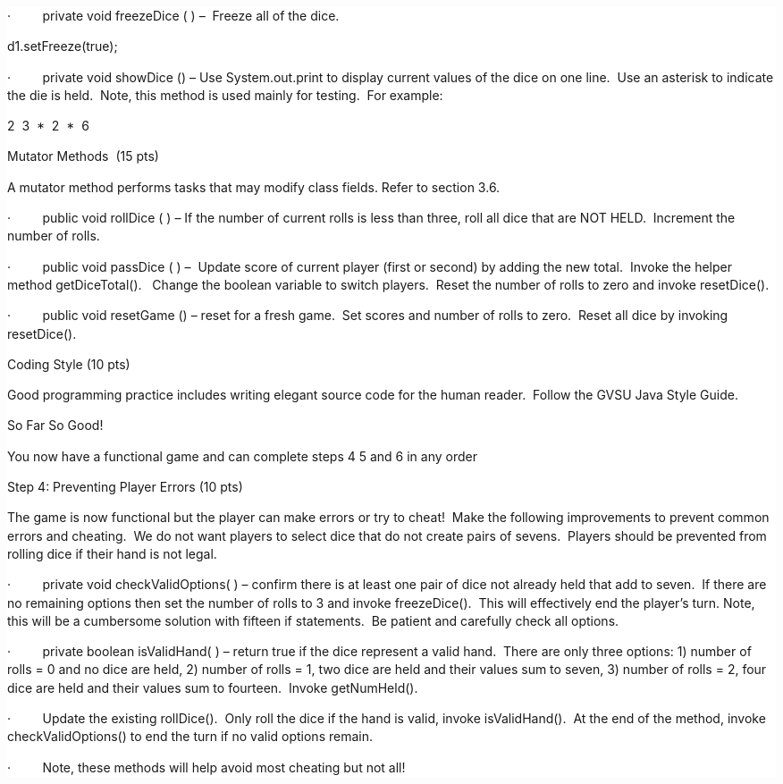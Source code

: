 ·&nbsp;&nbsp;&nbsp;&nbsp;&nbsp;&nbsp;&nbsp;&nbsp; private void freezeDice ( ) –&nbsp; Freeze all of the dice.

d1.setFreeze(true);

·&nbsp;&nbsp;&nbsp;&nbsp;&nbsp;&nbsp;&nbsp;&nbsp; private void showDice () – Use System.out.print to display current values of the dice on one line.&nbsp; Use an asterisk to indicate the die is held.&nbsp; Note, this method is used mainly for testing.&nbsp; For example:

2&nbsp; 3&nbsp; *&nbsp; 2&nbsp; *&nbsp; 6

Mutator Methods&nbsp; (15 pts)

A mutator method performs tasks that may modify class fields. Refer to section 3.6.

·&nbsp;&nbsp;&nbsp;&nbsp;&nbsp;&nbsp;&nbsp;&nbsp; public void rollDice ( ) – If the number of current rolls is less than three, roll all dice that are NOT HELD.&nbsp; Increment the number of rolls.

·&nbsp;&nbsp;&nbsp;&nbsp;&nbsp;&nbsp;&nbsp;&nbsp; public void passDice ( ) –&nbsp; Update score of current player (first or second) by adding the new total.&nbsp; Invoke the helper method getDiceTotal(). &nbsp;&nbsp;Change the boolean variable to switch players.&nbsp; Reset the number of rolls to zero and invoke resetDice().

·&nbsp;&nbsp;&nbsp;&nbsp;&nbsp;&nbsp;&nbsp;&nbsp; public void resetGame () – reset for a fresh game.&nbsp; Set scores and number of rolls to zero.&nbsp; Reset all dice by invoking resetDice().

Coding Style (10 pts)

Good programming practice includes writing elegant source code for the human reader.&nbsp; Follow the GVSU Java Style Guide.

So Far So Good!

You now have a functional game and can complete steps 4 5 and 6 in any order

Step 4: Preventing Player Errors (10 pts)

The game is now functional but the player can make errors or try to cheat!&nbsp; Make the following improvements to prevent common errors and cheating.&nbsp; We do not want players to select dice that do not create pairs of sevens.&nbsp; Players should be prevented from rolling dice if their hand is not legal.

·&nbsp;&nbsp;&nbsp;&nbsp;&nbsp;&nbsp;&nbsp;&nbsp; private void checkValidOptions( ) – confirm there is at least one pair of dice not already held that add to seven.&nbsp; If there are no remaining options then set the number of rolls to 3 and invoke freezeDice().&nbsp; This will effectively end the player’s turn. Note, this will be a cumbersome solution with fifteen if statements.&nbsp; Be patient and carefully check all options.

·&nbsp;&nbsp;&nbsp;&nbsp;&nbsp;&nbsp;&nbsp;&nbsp; private boolean isValidHand( ) – return true if the dice represent a valid hand.&nbsp; There are only three options: 1) number of rolls = 0 and no dice are held, 2) number of rolls = 1, two dice are held and their values sum to seven, 3) number of rolls = 2, four dice are held and their values sum to fourteen.&nbsp; Invoke getNumHeld().

·&nbsp;&nbsp;&nbsp;&nbsp;&nbsp;&nbsp;&nbsp;&nbsp; Update the existing rollDice().&nbsp; Only roll the dice if the hand is valid, invoke isValidHand().&nbsp; At the end of the method, invoke checkValidOptions() to end the turn if no valid options remain.

·&nbsp;&nbsp;&nbsp;&nbsp;&nbsp;&nbsp;&nbsp;&nbsp; Note, these methods will help avoid most cheating but not all!

